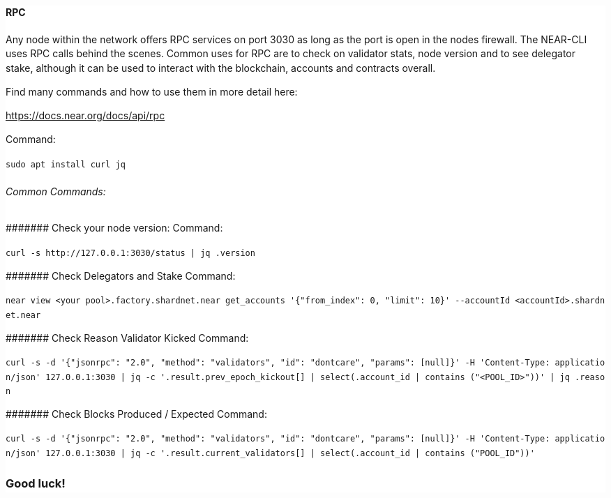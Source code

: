 #### RPC
Any node within the network offers RPC services on port 3030 as long as the port is open in the nodes firewall. The NEAR-CLI uses RPC calls behind the scenes. Common uses for RPC are to check on validator stats, node version and to see delegator stake, although it can be used to interact with the blockchain, accounts and contracts overall.

Find many commands and how to use them in more detail here:

https://docs.near.org/docs/api/rpc

Command:
```
sudo apt install curl jq
```
###### Common Commands:
####### Check your node version:
Command:
```
curl -s http://127.0.0.1:3030/status | jq .version
```
####### Check Delegators and Stake
Command:
```
near view <your pool>.factory.shardnet.near get_accounts '{"from_index": 0, "limit": 10}' --accountId <accountId>.shardnet.near
```
####### Check Reason Validator Kicked
Command:
```
curl -s -d '{"jsonrpc": "2.0", "method": "validators", "id": "dontcare", "params": [null]}' -H 'Content-Type: application/json' 127.0.0.1:3030 | jq -c '.result.prev_epoch_kickout[] | select(.account_id | contains ("<POOL_ID>"))' | jq .reason
```
####### Check Blocks Produced / Expected
Command:
```
curl -s -d '{"jsonrpc": "2.0", "method": "validators", "id": "dontcare", "params": [null]}' -H 'Content-Type: application/json' 127.0.0.1:3030 | jq -c '.result.current_validators[] | select(.account_id | contains ("POOL_ID"))'
```

### Good luck!
